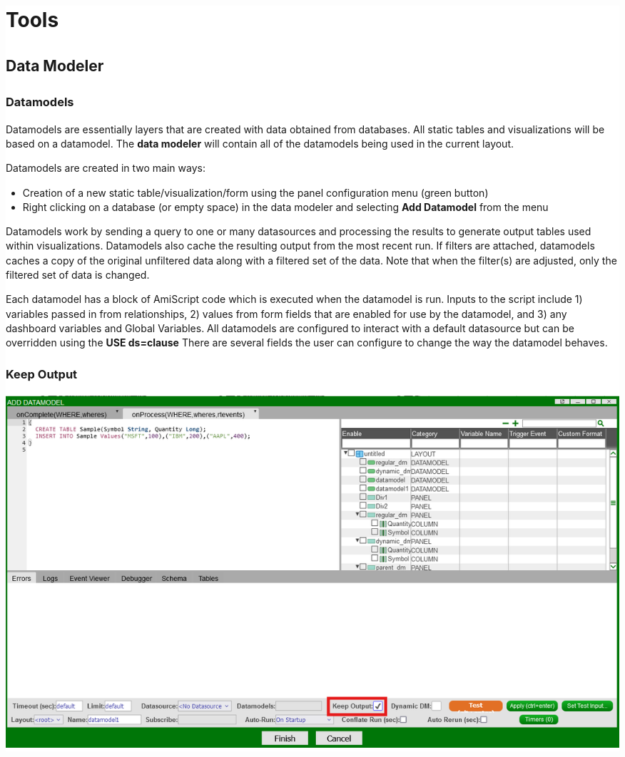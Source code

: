# Tools

## Data Modeler

### Datamodels

Datamodels are essentially layers that are created with data obtained from databases. All static tables and visualizations will be based on a datamodel. The **data modeler** will contain all of the datamodels being used in the current layout.

Datamodels are created in two main ways:

-   Creation of a new static table/visualization/form using the panel configuration menu (green button)
-   Right clicking on a database (or empty space) in the data modeler and selecting **Add Datamodel** from the menu

Datamodels work by sending a query to one or many datasources and processing the results to generate output tables used within visualizations. Datamodels also cache the resulting output from the most recent run. If filters are attached, datamodels caches a copy of the original unfiltered data along with a filtered set of the data. Note that when the filter(s) are adjusted, only the filtered set of data is changed.

Each datamodel has a block of AmiScript code which is executed when the datamodel is run. Inputs to the script include 1) variables passed in from relationships, 2) values from form fields that are enabled for use by the datamodel, and 3) any dashboard variables and Global Variables. All datamodels are configured to interact with a default datasource but can be overridden using the **USE ds=clause** There are several fields the user can configure to change the way the datamodel behaves.

### Keep Output

![](./images/keep-output.png)
